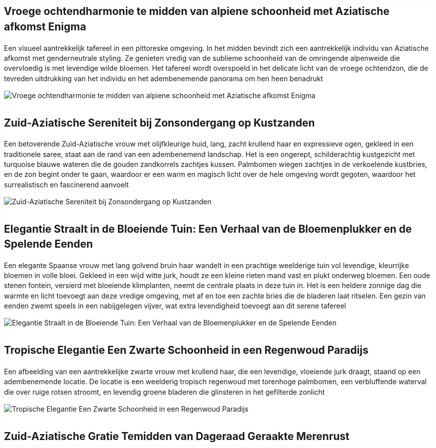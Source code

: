 ## Vroege ochtendharmonie te midden van alpiene schoonheid met Aziatische afkomst Enigma

Een visueel aantrekkelijk tafereel in een pittoreske omgeving. In het midden bevindt zich een aantrekkelijk individu van Aziatische afkomst met genderneutrale styling. Ze genieten vredig van de sublieme schoonheid van de omringende alpenweide die overvloedig is met levendige wilde bloemen. Het tafereel wordt overspoeld in het delicate licht van de vroege ochtendzon, die de tevreden uitdrukking van het individu en het adembenemende panorama om hen heen benadrukt

![Vroege ochtendharmonie te midden van alpiene schoonheid met Aziatische afkomst Enigma](20240204T165648-0566204Z.jpg)

## Zuid-Aziatische Sereniteit bij Zonsondergang op Kustzanden

Een betoverende Zuid-Aziatische vrouw met olijfkleurige huid, lang, zacht krullend haar en expressieve ogen, gekleed in een traditionele saree, staat aan de rand van een adembenemend landschap. Het is een ongerept, schilderachtig kustgezicht met turquoise blauwe wateren die de gouden zandkorrels zachtjes kussen. Palmbomen wiegen zachtjes in de verkoelende kustbries, en de zon begint onder te gaan, waardoor er een warm en magisch licht over de hele omgeving wordt gegoten, waardoor het surrealistisch en fascinerend aanvoelt

![Zuid-Aziatische Sereniteit bij Zonsondergang op Kustzanden](20240204T165713-3130866Z.jpg)

## Elegantie Straalt in de Bloeiende Tuin: Een Verhaal van de Bloemenplukker en de Spelende Eenden

Een elegante Spaanse vrouw met lang golvend bruin haar wandelt in een prachtige weelderige tuin vol levendige, kleurrijke bloemen in volle bloei. Gekleed in een wijd witte jurk, houdt ze een kleine rieten mand vast en plukt onderweg bloemen. Een oude stenen fontein, versierd met bloeiende klimplanten, neemt de centrale plaats in deze tuin in. Het is een heldere zonnige dag die warmte en licht toevoegt aan deze vredige omgeving, met af en toe een zachte bries die de bladeren laat ritselen. Een gezin van eenden zwemt speels in een nabijgelegen vijver, wat extra levendigheid toevoegt aan dit serene tafereel

![Elegantie Straalt in de Bloeiende Tuin: Een Verhaal van de Bloemenplukker en de Spelende Eenden](20240204T165737-1639640Z.jpg)

## Tropische Elegantie Een Zwarte Schoonheid in een Regenwoud Paradijs

Een afbeelding van een aantrekkelijke zwarte vrouw met krullend haar, die een levendige, vloeiende jurk draagt, staand op een adembenemende locatie. De locatie is een weelderig tropisch regenwoud met torenhoge palmbomen, een verbluffende waterval die over ruige rotsen stroomt, en levendig groene bladeren die glinsteren in het gefilterde zonlicht

![Tropische Elegantie Een Zwarte Schoonheid in een Regenwoud Paradijs](20240204T165813-2343221Z.jpg)

## Zuid-Aziatische Gratie Temidden van Dageraad Geraakte Merenrust
